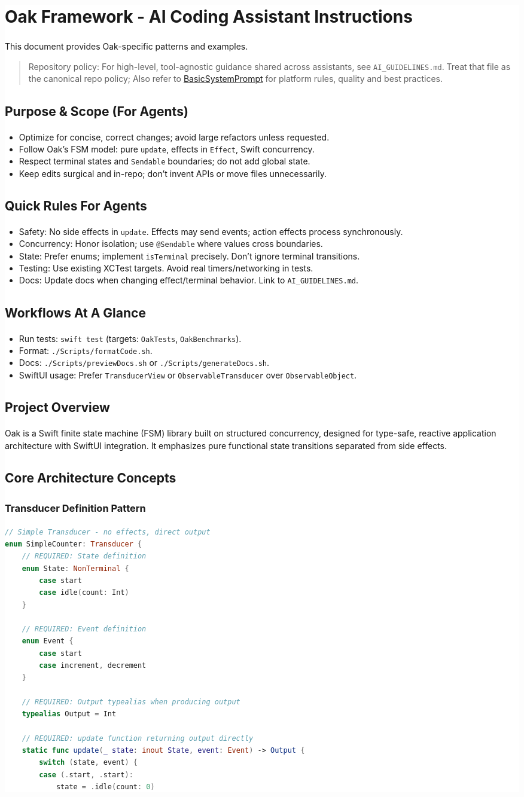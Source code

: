 # Oak Framework - AI Coding Assistant Instructions

This document provides Oak-specific patterns and examples.

> Repository policy: For high-level, tool-agnostic guidance shared across assistants, see `AI_GUIDELINES.md`. Treat that file as the canonical repo policy; Also refer to [BasicSystemPrompt](BasicSystemPrompt.md) for platform rules, quality and best practices.

## Purpose & Scope (For Agents)
- Optimize for concise, correct changes; avoid large refactors unless requested.
- Follow Oak’s FSM model: pure `update`, effects in `Effect`, Swift concurrency.
- Respect terminal states and `Sendable` boundaries; do not add global state.
- Keep edits surgical and in-repo; don’t invent APIs or move files unnecessarily.

## Quick Rules For Agents
- Safety: No side effects in `update`. Effects may send events; action effects process synchronously.
- Concurrency: Honor isolation; use `@Sendable` where values cross boundaries.
- State: Prefer enums; implement `isTerminal` precisely. Don’t ignore terminal transitions.
- Testing: Use existing XCTest targets. Avoid real timers/networking in tests.
- Docs: Update docs when changing effect/terminal behavior. Link to `AI_GUIDELINES.md`.

## Workflows At A Glance
- Run tests: `swift test` (targets: `OakTests`, `OakBenchmarks`).
- Format: `./Scripts/formatCode.sh`.
- Docs: `./Scripts/previewDocs.sh` or `./Scripts/generateDocs.sh`.
- SwiftUI usage: Prefer `TransducerView` or `ObservableTransducer` over `ObservableObject`.

## Project Overview

Oak is a Swift finite state machine (FSM) library built on structured concurrency, designed for type-safe, reactive application architecture with SwiftUI integration. It emphasizes pure functional state transitions separated from side effects.

## Core Architecture Concepts

### Transducer Definition Pattern
```swift
// Simple Transducer - no effects, direct output
enum SimpleCounter: Transducer {
    // REQUIRED: State definition
    enum State: NonTerminal {
        case start
        case idle(count: Int)
    }
    
    // REQUIRED: Event definition
    enum Event {
        case start
        case increment, decrement
    }
    
    // REQUIRED: Output typealias when producing output
    typealias Output = Int
    
    // REQUIRED: update function returning output directly
    static func update(_ state: inout State, event: Event) -> Output {
        switch (state, event) {
        case (.start, .start):
            state = .idle(count: 0)
```